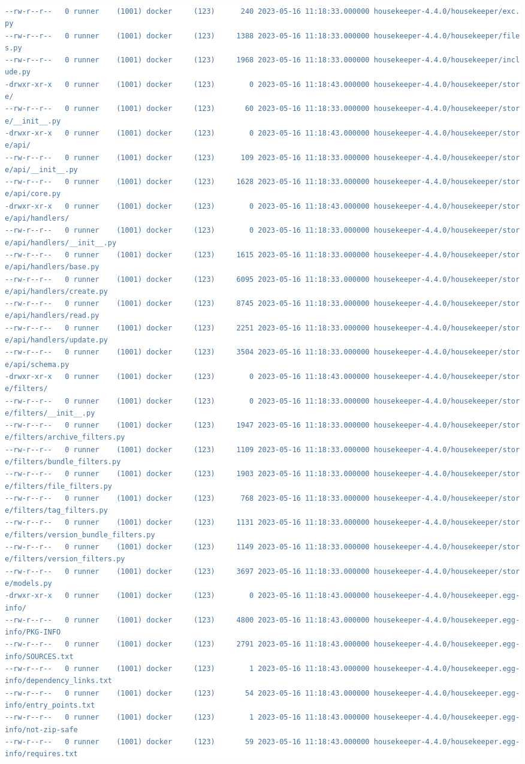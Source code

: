 ```diff
--rw-r--r--   0 runner    (1001) docker     (123)      240 2023-05-16 11:18:33.000000 housekeeper-4.4.0/housekeeper/exc.py
--rw-r--r--   0 runner    (1001) docker     (123)     1388 2023-05-16 11:18:33.000000 housekeeper-4.4.0/housekeeper/files.py
--rw-r--r--   0 runner    (1001) docker     (123)     1968 2023-05-16 11:18:33.000000 housekeeper-4.4.0/housekeeper/include.py
-drwxr-xr-x   0 runner    (1001) docker     (123)        0 2023-05-16 11:18:43.000000 housekeeper-4.4.0/housekeeper/store/
--rw-r--r--   0 runner    (1001) docker     (123)       60 2023-05-16 11:18:33.000000 housekeeper-4.4.0/housekeeper/store/__init__.py
-drwxr-xr-x   0 runner    (1001) docker     (123)        0 2023-05-16 11:18:43.000000 housekeeper-4.4.0/housekeeper/store/api/
--rw-r--r--   0 runner    (1001) docker     (123)      109 2023-05-16 11:18:33.000000 housekeeper-4.4.0/housekeeper/store/api/__init__.py
--rw-r--r--   0 runner    (1001) docker     (123)     1628 2023-05-16 11:18:33.000000 housekeeper-4.4.0/housekeeper/store/api/core.py
-drwxr-xr-x   0 runner    (1001) docker     (123)        0 2023-05-16 11:18:43.000000 housekeeper-4.4.0/housekeeper/store/api/handlers/
--rw-r--r--   0 runner    (1001) docker     (123)        0 2023-05-16 11:18:33.000000 housekeeper-4.4.0/housekeeper/store/api/handlers/__init__.py
--rw-r--r--   0 runner    (1001) docker     (123)     1615 2023-05-16 11:18:33.000000 housekeeper-4.4.0/housekeeper/store/api/handlers/base.py
--rw-r--r--   0 runner    (1001) docker     (123)     6095 2023-05-16 11:18:33.000000 housekeeper-4.4.0/housekeeper/store/api/handlers/create.py
--rw-r--r--   0 runner    (1001) docker     (123)     8745 2023-05-16 11:18:33.000000 housekeeper-4.4.0/housekeeper/store/api/handlers/read.py
--rw-r--r--   0 runner    (1001) docker     (123)     2251 2023-05-16 11:18:33.000000 housekeeper-4.4.0/housekeeper/store/api/handlers/update.py
--rw-r--r--   0 runner    (1001) docker     (123)     3504 2023-05-16 11:18:33.000000 housekeeper-4.4.0/housekeeper/store/api/schema.py
-drwxr-xr-x   0 runner    (1001) docker     (123)        0 2023-05-16 11:18:43.000000 housekeeper-4.4.0/housekeeper/store/filters/
--rw-r--r--   0 runner    (1001) docker     (123)        0 2023-05-16 11:18:33.000000 housekeeper-4.4.0/housekeeper/store/filters/__init__.py
--rw-r--r--   0 runner    (1001) docker     (123)     1947 2023-05-16 11:18:33.000000 housekeeper-4.4.0/housekeeper/store/filters/archive_filters.py
--rw-r--r--   0 runner    (1001) docker     (123)     1109 2023-05-16 11:18:33.000000 housekeeper-4.4.0/housekeeper/store/filters/bundle_filters.py
--rw-r--r--   0 runner    (1001) docker     (123)     1903 2023-05-16 11:18:33.000000 housekeeper-4.4.0/housekeeper/store/filters/file_filters.py
--rw-r--r--   0 runner    (1001) docker     (123)      768 2023-05-16 11:18:33.000000 housekeeper-4.4.0/housekeeper/store/filters/tag_filters.py
--rw-r--r--   0 runner    (1001) docker     (123)     1131 2023-05-16 11:18:33.000000 housekeeper-4.4.0/housekeeper/store/filters/version_bundle_filters.py
--rw-r--r--   0 runner    (1001) docker     (123)     1149 2023-05-16 11:18:33.000000 housekeeper-4.4.0/housekeeper/store/filters/version_filters.py
--rw-r--r--   0 runner    (1001) docker     (123)     3697 2023-05-16 11:18:33.000000 housekeeper-4.4.0/housekeeper/store/models.py
-drwxr-xr-x   0 runner    (1001) docker     (123)        0 2023-05-16 11:18:43.000000 housekeeper-4.4.0/housekeeper.egg-info/
--rw-r--r--   0 runner    (1001) docker     (123)     4800 2023-05-16 11:18:43.000000 housekeeper-4.4.0/housekeeper.egg-info/PKG-INFO
--rw-r--r--   0 runner    (1001) docker     (123)     2791 2023-05-16 11:18:43.000000 housekeeper-4.4.0/housekeeper.egg-info/SOURCES.txt
--rw-r--r--   0 runner    (1001) docker     (123)        1 2023-05-16 11:18:43.000000 housekeeper-4.4.0/housekeeper.egg-info/dependency_links.txt
--rw-r--r--   0 runner    (1001) docker     (123)       54 2023-05-16 11:18:43.000000 housekeeper-4.4.0/housekeeper.egg-info/entry_points.txt
--rw-r--r--   0 runner    (1001) docker     (123)        1 2023-05-16 11:18:43.000000 housekeeper-4.4.0/housekeeper.egg-info/not-zip-safe
--rw-r--r--   0 runner    (1001) docker     (123)       59 2023-05-16 11:18:43.000000 housekeeper-4.4.0/housekeeper.egg-info/requires.txt
```